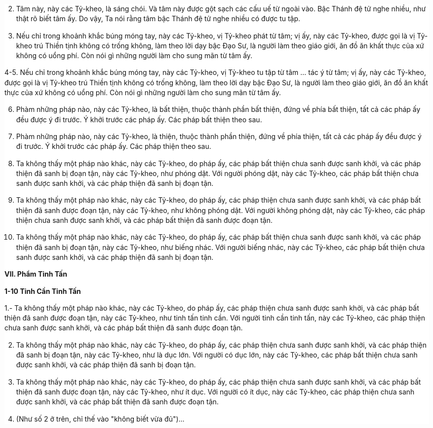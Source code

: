 2. Tâm này, này các Tỷ-kheo, là sáng chói. Và tâm này được gột sạch các cấu uế từ ngoài vào. Bậc Thánh đệ tử nghe nhiều, như thật rõ biết tâm ấy. Do vậy, Ta nói rằng tâm bậc Thánh đệ tử nghe nhiều có được tu tập.

3. Nếu chỉ trong khoảnh khắc búng móng tay, này các Tỷ-kheo, vị Tỷ-kheo phát từ tâm; vị ấy, này các Tỷ-kheo, được gọi là vị Tỷ-kheo trú Thiền tịnh không có trống không, làm theo lời dạy bậc Ðạo Sư, là người làm theo giáo giới, ăn đồ ăn khất thực của xứ không có uổng phí. Còn nói gì những người làm cho sung mãn từ tâm ấy.

4-5. Nếu chỉ trong khoảnh khắc búng móng tay, này các Tỷ-kheo, vị Tỷ-kheo tu tập từ tâm ... tác ý từ tâm; vị ấy, này các Tỷ-kheo, được gọi là vị Tỷ-kheo trú Thiền tịnh không có trống không, làm theo lời dạy bậc Ðạo Sư, là người làm theo giáo giới, ăn đồ ăn khất thực của xứ không có uổng phí. Còn nói gì những người làm cho sung mãn từ tâm ấy.

6. Phàm những pháp nào, này các Tỷ-kheo, là bất thiện, thuộc thành phần bất thiện, đứng về phía bất thiện, tất cả các pháp ấy đều được ý đi trước. Ý khởi trước các pháp ấy. Các pháp bất thiện theo sau.

7. Phàm những pháp nào, này các Tỷ-kheo, là thiện, thuộc thành phần thiện, đứng về phía thiện, tất cả các pháp ấy đều được ý đi trước. Ý khởi trước các pháp ấy. Các pháp thiện theo sau.

8. Ta không thấy một pháp nào khác, này các Tỷ-kheo, do pháp ấy, các pháp bất thiện chưa sanh được sanh khởi, và các pháp thiện đã sanh bị đoạn tận, này các Tỷ-kheo, như phóng dật. Với người phóng dật, này các Tỷ-kheo, các pháp bất thiện chưa sanh được sanh khởi, và các pháp thiện đã sanh bị đoạn tận.

9. Ta không thấy một pháp nào khác, này các Tỷ-kheo, do pháp ấy, các pháp thiện chưa sanh được sanh khởi, và các pháp bất thiện đã sanh được đoạn tận, này các Tỷ-kheo, như không phóng dật. Với người không phóng dật, này các Tỷ-kheo, các pháp thiện chưa sanh được sanh khởi, và các pháp bất thiện đã sanh được đoạn tận.

10. Ta không thấy một pháp nào khác, này các Tỷ-kheo, do pháp ấy, các pháp bất thiện chưa sanh được sanh khởi, và các pháp thiện đã sanh bị đoạn tận, này các Tỷ-kheo, như biếng nhác. Với người biếng nhác, này các Tỷ-kheo, các pháp bất thiện chưa sanh được sanh khởi, và các pháp thiện đã sanh bị đoạn tận.

**VII. Phẩm Tinh Tấn**

**1-10 Tinh Cần Tinh Tấn**

1.- Ta không thấy một pháp nào khác, này các Tỷ-kheo, do pháp ấy, các pháp thiện chưa sanh được sanh khởi, và các pháp bất thiện đã sanh được đoạn tận, này các Tỷ-kheo, như tinh tấn tinh cần. Với người tinh cần tinh tấn, này các Tỷ-kheo, các pháp thiện chưa sanh được sanh khởi, và các pháp bất thiện đã sanh được đoạn tận.

2. Ta không thấy một pháp nào khác, này các Tỷ-kheo, do pháp ấy, các pháp thiện chưa sanh được sanh khởi, và các pháp thiện đã sanh bị đoạn tận, này các Tỷ-kheo, như là dục lớn. Với người có dục lớn, này các Tỷ-kheo, các pháp bất thiện chưa sanh được sanh khởi, và các pháp thiện đã sanh bị đoạn tận.

3. Ta không thấy một pháp nào khác, này các Tỷ-kheo, do pháp ấy, các pháp thiện chưa sanh được sanh khởi, và các pháp bất thiện đã sanh được đoạn tận, này các Tỷ-kheo, như ít dục. Với người có ít dục, này các Tỷ-kheo, các pháp thiện chưa sanh được sanh khởi, và các pháp bất thiện đã sanh được đoạn tận.

4. (Như số 2 ở trên, chỉ thế vào "không biết vừa đủ")...
